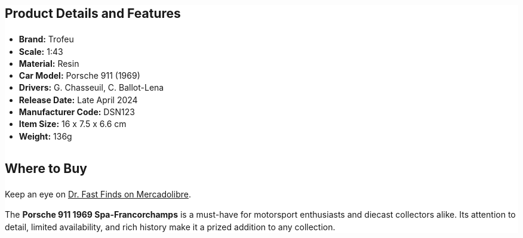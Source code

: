   <h2>Product Details and Features</h2>
  <ul>
    <li><strong>Brand:</strong> Trofeu</li>
    <li><strong>Scale:</strong> 1:43</li>
    <li><strong>Material:</strong> Resin</li>
    <li><strong>Car Model:</strong> Porsche 911 (1969)</li>
    <li><strong>Drivers:</strong> G. Chasseuil, C. Ballot-Lena</li>
    <li><strong>Release Date:</strong> Late April 2024</li>
    <li><strong>Manufacturer Code:</strong> DSN123</li>
    <li><strong>Item Size:</strong> 16 x 7.5 x 6.6 cm</li>
    <li><strong>Weight:</strong> 136g</li>
  </ul>

  <h2>Where to Buy</h2>
  <p>Keep an eye on <a href="https://drfastfinds.mercadoshops.com.mx" target="_blank">Dr. Fast Finds on Mercadolibre</a>.

  <p>The <strong>Porsche 911 1969 Spa-Francorchamps</strong> is a must-have for motorsport enthusiasts and diecast collectors alike. Its attention to detail, limited availability, and rich history make it a prized addition to any collection.</p>
</div>
